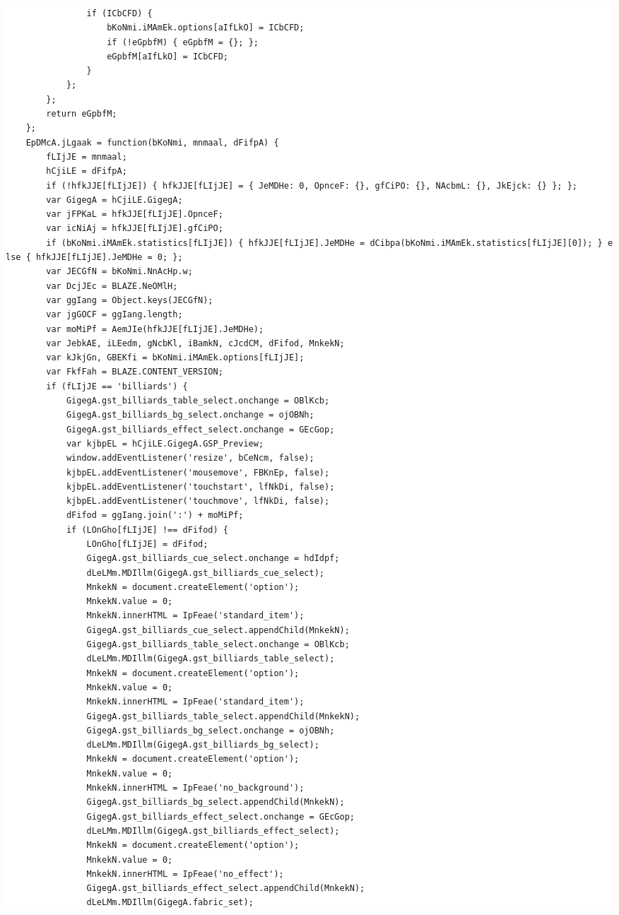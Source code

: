                     if (ICbCFD) {
                        bKoNmi.iMAmEk.options[aIfLkO] = ICbCFD;
                        if (!eGpbfM) { eGpbfM = {}; };
                        eGpbfM[aIfLkO] = ICbCFD;
                    }
                };
            };
            return eGpbfM;
        };
        EpDMcA.jLgaak = function(bKoNmi, mnmaal, dFifpA) {
            fLIjJE = mnmaal;
            hCjiLE = dFifpA;
            if (!hfkJJE[fLIjJE]) { hfkJJE[fLIjJE] = { JeMDHe: 0, OpnceF: {}, gfCiPO: {}, NAcbmL: {}, JkEjck: {} }; };
            var GigegA = hCjiLE.GigegA;
            var jFPKaL = hfkJJE[fLIjJE].OpnceF;
            var icNiAj = hfkJJE[fLIjJE].gfCiPO;
            if (bKoNmi.iMAmEk.statistics[fLIjJE]) { hfkJJE[fLIjJE].JeMDHe = dCibpa(bKoNmi.iMAmEk.statistics[fLIjJE][0]); } else { hfkJJE[fLIjJE].JeMDHe = 0; };
            var JECGfN = bKoNmi.NnAcHp.w;
            var DcjJEc = BLAZE.NeOMlH;
            var ggIang = Object.keys(JECGfN);
            var jgGOCF = ggIang.length;
            var moMiPf = AemJIe(hfkJJE[fLIjJE].JeMDHe);
            var JebkAE, iLEedm, gNcbKl, iBamkN, cJcdCM, dFifod, MnkekN;
            var kJkjGn, GBEKfi = bKoNmi.iMAmEk.options[fLIjJE];
            var FkfFah = BLAZE.CONTENT_VERSION;
            if (fLIjJE == 'billiards') {
                GigegA.gst_billiards_table_select.onchange = OBlKcb;
                GigegA.gst_billiards_bg_select.onchange = ojOBNh;
                GigegA.gst_billiards_effect_select.onchange = GEcGop;
                var kjbpEL = hCjiLE.GigegA.GSP_Preview;
                window.addEventListener('resize', bCeNcm, false);
                kjbpEL.addEventListener('mousemove', FBKnEp, false);
                kjbpEL.addEventListener('touchstart', lfNkDi, false);
                kjbpEL.addEventListener('touchmove', lfNkDi, false);
                dFifod = ggIang.join(':') + moMiPf;
                if (LOnGho[fLIjJE] !== dFifod) {
                    LOnGho[fLIjJE] = dFifod;
                    GigegA.gst_billiards_cue_select.onchange = hdIdpf;
                    dLeLMm.MDIllm(GigegA.gst_billiards_cue_select);
                    MnkekN = document.createElement('option');
                    MnkekN.value = 0;
                    MnkekN.innerHTML = IpFeae('standard_item');
                    GigegA.gst_billiards_cue_select.appendChild(MnkekN);
                    GigegA.gst_billiards_table_select.onchange = OBlKcb;
                    dLeLMm.MDIllm(GigegA.gst_billiards_table_select);
                    MnkekN = document.createElement('option');
                    MnkekN.value = 0;
                    MnkekN.innerHTML = IpFeae('standard_item');
                    GigegA.gst_billiards_table_select.appendChild(MnkekN);
                    GigegA.gst_billiards_bg_select.onchange = ojOBNh;
                    dLeLMm.MDIllm(GigegA.gst_billiards_bg_select);
                    MnkekN = document.createElement('option');
                    MnkekN.value = 0;
                    MnkekN.innerHTML = IpFeae('no_background');
                    GigegA.gst_billiards_bg_select.appendChild(MnkekN);
                    GigegA.gst_billiards_effect_select.onchange = GEcGop;
                    dLeLMm.MDIllm(GigegA.gst_billiards_effect_select);
                    MnkekN = document.createElement('option');
                    MnkekN.value = 0;
                    MnkekN.innerHTML = IpFeae('no_effect');
                    GigegA.gst_billiards_effect_select.appendChild(MnkekN);
                    dLeLMm.MDIllm(GigegA.fabric_set);